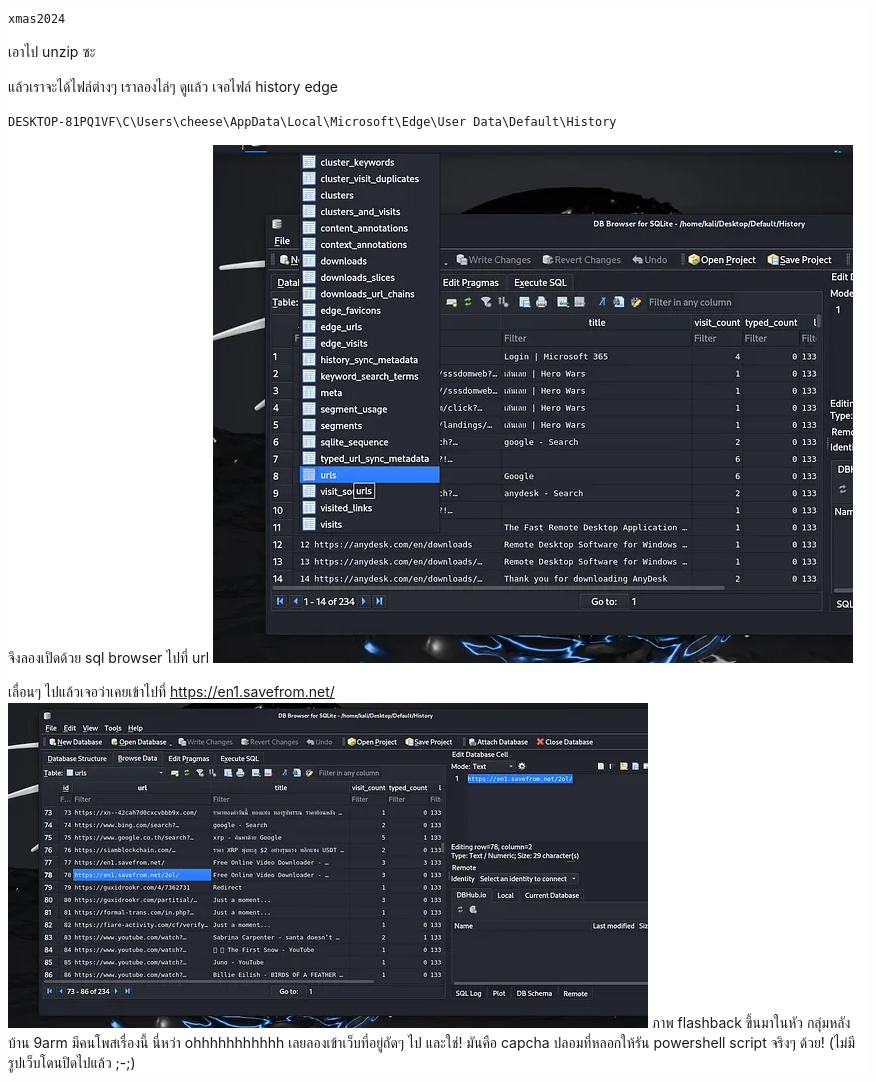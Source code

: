 ```
xmas2024
```

เอาไป unzip ซะ

แล้วเราจะได้ไฟล์ต่างๆ เราลองไล่ๆ ดูแล้ว เจอไฟล์ history edge

```
DESKTOP-81PQ1VF\C\Users\cheese\AppData\Local\Microsoft\Edge\User Data\Default\History
```

จึงลองเปิดด้วย sql browser ไปที่ url
![](images/18.webp)

เลื่อนๆ ไปแล้วเจอว่าเคยเข้าไปที่ https://en1.savefrom.net/
![](images/19.webp)
ภาพ flashback ขึ้นมาในหัว กลุ่มหลังบ้าน 9arm มีคนโพสเรื่องนี้ นี่หว่า ohhhhhhhhhhh เลยลองเข้าเว็บที่อยู่ถัดๆ ไป และใช่! มันคือ capcha ปลอมที่หลอกให้รัน powershell script จริงๆ ด้วย! (ไม่มีรูปเว็บโดนปิดไปแล้ว ;-;)
